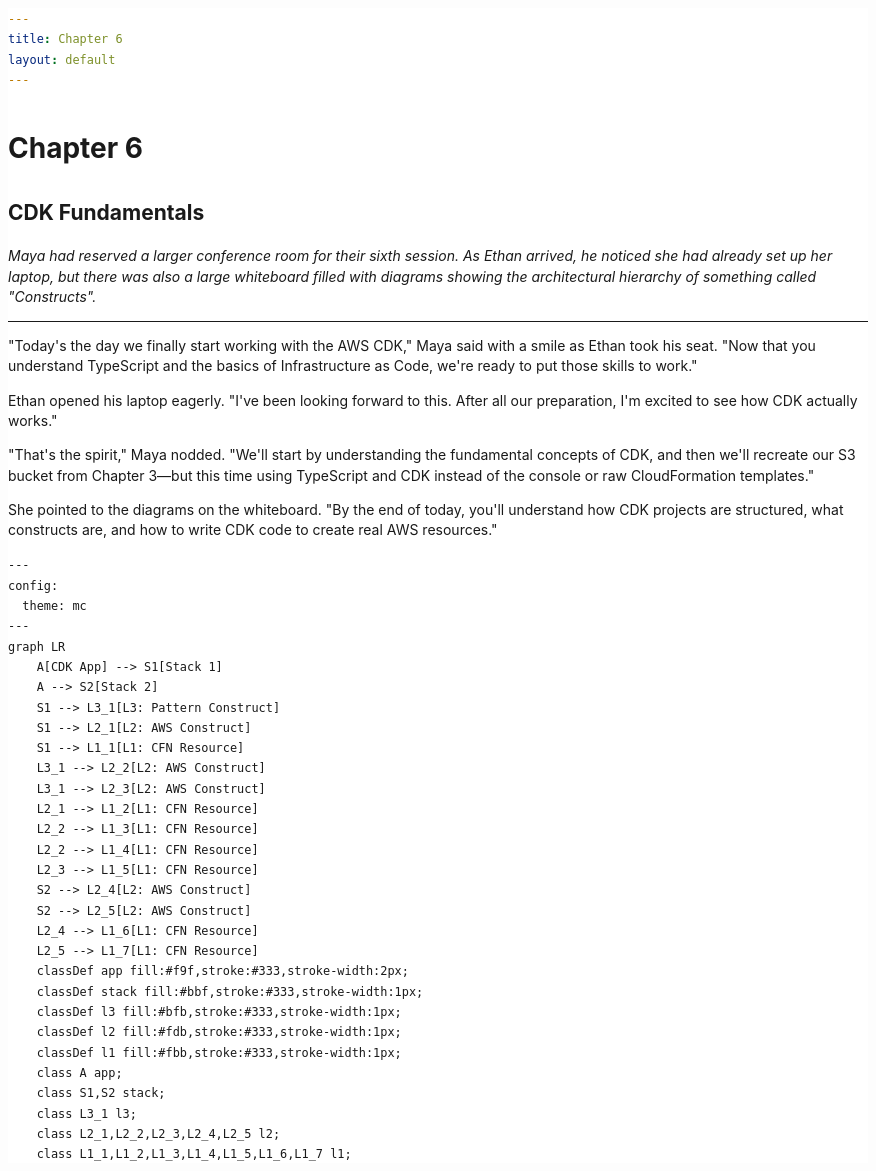 ```yaml
---
title: Chapter 6
layout: default
---
```


# Chapter 6

## CDK Fundamentals

*Maya had reserved a larger conference room for their sixth session. As Ethan arrived, he noticed she had already set up her laptop, but there was also a large whiteboard filled with diagrams showing the architectural hierarchy of something called "Constructs".*

------

"Today's the day we finally start working with the AWS CDK," Maya said with a smile as Ethan took his seat. "Now that you understand TypeScript and the basics of Infrastructure as Code, we're ready to put those skills to work."

Ethan opened his laptop eagerly. "I've been looking forward to this. After all our preparation, I'm excited to see how CDK actually works."

"That's the spirit," Maya nodded. "We'll start by understanding the fundamental concepts of CDK, and then we'll recreate our S3 bucket from Chapter 3—but this time using TypeScript and CDK instead of the console or raw CloudFormation templates."

She pointed to the diagrams on the whiteboard. "By the end of today, you'll understand how CDK projects are structured, what constructs are, and how to write CDK code to create real AWS resources."

```mermaid
---
config:
  theme: mc
---
graph LR
    A[CDK App] --> S1[Stack 1]
    A --> S2[Stack 2]
    S1 --> L3_1[L3: Pattern Construct]
    S1 --> L2_1[L2: AWS Construct]
    S1 --> L1_1[L1: CFN Resource]
    L3_1 --> L2_2[L2: AWS Construct]
    L3_1 --> L2_3[L2: AWS Construct]
    L2_1 --> L1_2[L1: CFN Resource]
    L2_2 --> L1_3[L1: CFN Resource]
    L2_2 --> L1_4[L1: CFN Resource]
    L2_3 --> L1_5[L1: CFN Resource]
    S2 --> L2_4[L2: AWS Construct]
    S2 --> L2_5[L2: AWS Construct]
    L2_4 --> L1_6[L1: CFN Resource]
    L2_5 --> L1_7[L1: CFN Resource]
    classDef app fill:#f9f,stroke:#333,stroke-width:2px;
    classDef stack fill:#bbf,stroke:#333,stroke-width:1px;
    classDef l3 fill:#bfb,stroke:#333,stroke-width:1px;
    classDef l2 fill:#fdb,stroke:#333,stroke-width:1px;
    classDef l1 fill:#fbb,stroke:#333,stroke-width:1px;
    class A app;
    class S1,S2 stack;
    class L3_1 l3;
    class L2_1,L2_2,L2_3,L2_4,L2_5 l2;
    class L1_1,L1_2,L1_3,L1_4,L1_5,L1_6,L1_7 l1;

```

